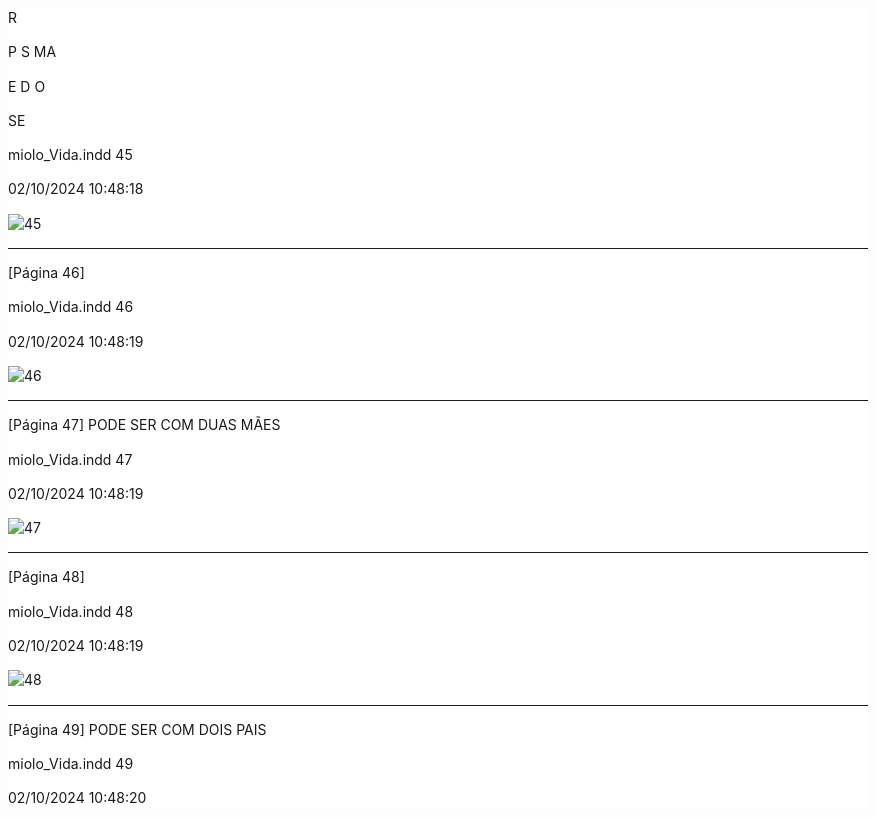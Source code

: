 R

P
S
MA

E
D
O

SE


miolo_Vida.indd 45

02/10/2024 10:48:18

![45](./img/page_45-01.jpg)

---

[Página 46]

miolo_Vida.indd 46

02/10/2024 10:48:19

![46](./img/page_46-01.jpg)

---

[Página 47]
PODE SER COM DUAS MÃES


miolo_Vida.indd 47

02/10/2024 10:48:19

![47](./img/page_47-01.jpg)

---

[Página 48]

miolo_Vida.indd 48

02/10/2024 10:48:19

![48](./img/page_48-01.jpg)

---

[Página 49]
PODE SER COM DOIS PAIS


miolo_Vida.indd 49

02/10/2024 10:48:20
